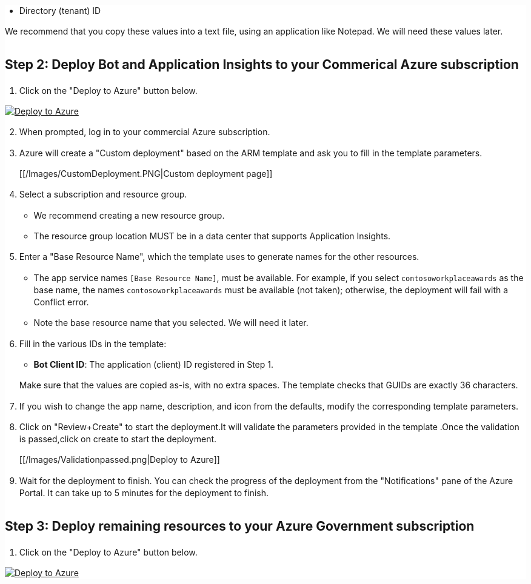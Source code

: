 * Directory (tenant) ID
 
We recommend that you copy these values into a text file, using an application like Notepad. We will need these values later. 

## Step 2: Deploy Bot and Application Insights to your Commerical Azure subscription

1. Click on the "Deploy to Azure" button below.

[![Deploy to Azure](https://azuredeploy.net/deploybutton.png)](https://portal.azure.com/#create/Microsoft.Template/uri/https%3A%2F%2Fraw.githubusercontent.com%2FOfficeDev%2Fmicrosoft-teams-apps-workplaceawards%2Fmaster%2FDeployment%2FBotazuredeploy.json) 

2. When prompted, log in to your commercial Azure subscription.

3. Azure will create a "Custom deployment" based on the ARM template and ask you to fill in the template parameters.

    [[/Images/CustomDeployment.PNG|Custom deployment page]]

4. Select a subscription and resource group.

    * We recommend creating a new resource group.

    * The resource group location MUST be in a data center that supports Application Insights.

5. Enter a "Base Resource Name", which the template uses to generate names for the other resources.

    * The app service names `[Base Resource Name]`, must be available. For example, if you select `contosoworkplaceawards` as the base name, the names `contosoworkplaceawards` must be available (not taken); otherwise, the deployment will fail with a Conflict error.

    * Note the base resource name that you selected. We will need it later.

6. Fill in the various IDs in the template:

    * **Bot Client ID**: The application (client) ID registered in Step 1.  
  
    Make sure that the values are copied as-is, with no extra spaces. The template checks that GUIDs are exactly 36 characters.

7. If you wish to change the app name, description, and icon from the defaults, modify the corresponding template parameters.

8. Click on "Review+Create" to start the deployment.It will validate the parameters provided in the template .Once the validation is passed,click on create to start the deployment.

   [[/Images/Validationpassed.png|Deploy to Azure]]

9. Wait for the deployment to finish. You can check the progress of the deployment from the "Notifications" pane of the Azure Portal. It can take up to 5 minutes for the deployment to finish.

## Step 3:  Deploy remaining resources to your Azure Government subscription

1. Click on the "Deploy to Azure" button below.

[![Deploy to Azure](https://azuredeploy.net/deploybutton.png)](https://portal.azure.com/#create/Microsoft.Template/uri/https%3A%2F%2Fraw.githubusercontent.com%2FOfficeDev%2Fmicrosoft-teams-apps-workplaceawards%2Fmaster%2FDeployment%2FOtherresourcesazuredeploy.json) 

